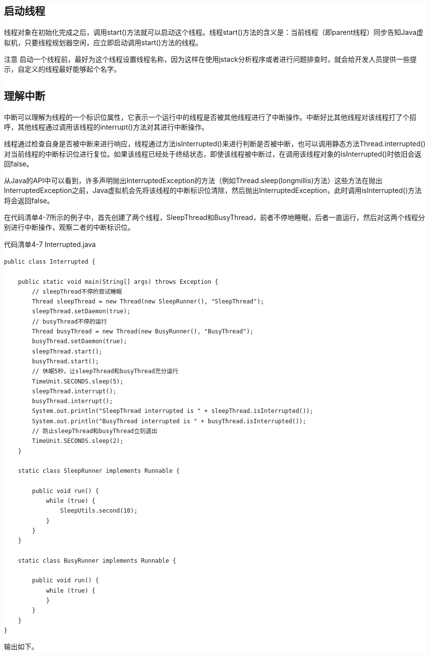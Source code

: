 ## 启动线程
线程对象在初始化完成之后，调用start()方法就可以启动这个线程。线程start()方法的含义是：当前线程（即parent线程）同步告知Java虚拟机，只要线程规划器空闲，应立即启动调用start()方法的线程。

注意 启动一个线程前，最好为这个线程设置线程名称，因为这样在使用jstack分析程序或者进行问题排查时，就会给开发人员提供一些提示，自定义的线程最好能够起个名字。

## 理解中断
中断可以理解为线程的一个标识位属性，它表示一个运行中的线程是否被其他线程进行了中断操作。中断好比其他线程对该线程打了个招呼，其他线程通过调用该线程的interrupt()方法对其进行中断操作。

线程通过检查自身是否被中断来进行响应，线程通过方法isInterrupted()来进行判断是否被中断，也可以调用静态方法Thread.interrupted()对当前线程的中断标识位进行复位。如果该线程已经处于终结状态，即使该线程被中断过，在调用该线程对象的isInterrupted()时依旧会返回false。

从Java的API中可以看到，许多声明抛出InterruptedException的方法（例如Thread.sleep(longmillis)方法）这些方法在抛出InterruptedException之前，Java虚拟机会先将该线程的中断标识位清除，然后抛出InterruptedException，此时调用isInterrupted()方法将会返回false。

在代码清单4-7所示的例子中，首先创建了两个线程，SleepThread和BusyThread，前者不停地睡眠，后者一直运行，然后对这两个线程分别进行中断操作，观察二者的中断标识位。

代码清单4-7 Interrupted.java

    public class Interrupted {
    
        public static void main(String[] args) throws Exception {
            // sleepThread不停的尝试睡眠
            Thread sleepThread = new Thread(new SleepRunner(), "SleepThread");
            sleepThread.setDaemon(true);
            // busyThread不停的运行
            Thread busyThread = new Thread(new BusyRunner(), "BusyThread");
            busyThread.setDaemon(true);
            sleepThread.start();
            busyThread.start();
            // 休眠5秒，让sleepThread和busyThread充分运行
            TimeUnit.SECONDS.sleep(5);
            sleepThread.interrupt();
            busyThread.interrupt();
            System.out.println("SleepThread interrupted is " + sleepThread.isInterrupted());
            System.out.println("BusyThread interrupted is " + busyThread.isInterrupted());
            // 防止sleepThread和busyThread立刻退出
            TimeUnit.SECONDS.sleep(2);
        }
    
        static class SleepRunner implements Runnable {
    
            public void run() {
                while (true) {
                    SleepUtils.second(10);
                }
            }
        }
    
        static class BusyRunner implements Runnable {
    
            public void run() {
                while (true) {
                }
            }
        }
    }
输出如下。
